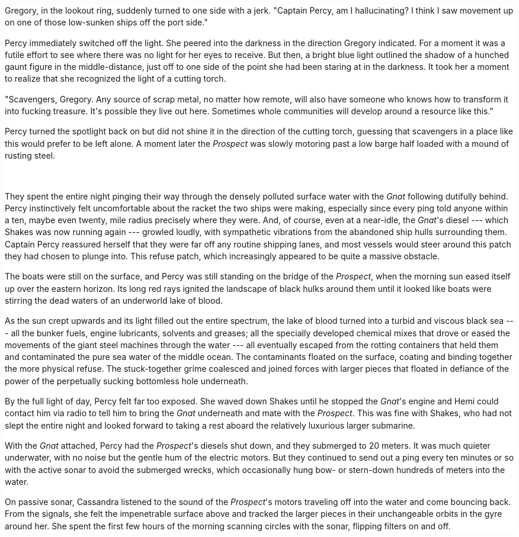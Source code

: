 Gregory, in the lookout ring, suddenly turned to one side with a jerk. "Captain Percy, am I hallucinating? I think I saw movement up on one of those low-sunken ships off the port side."

Percy immediately switched off the light. She peered into the darkness in the direction Gregory indicated. For a moment it was a futile effort to see where there was no light for her eyes to receive. But then, a bright blue light outlined the shadow of a hunched gaunt figure in the middle-distance, just off to one side of the point she had been staring at in the darkness. It took her a moment to realize that she recognized the light of a cutting torch. 

"Scavengers, Gregory. Any source of scrap metal, no matter how remote, will also have someone who knows how to transform it into fucking treasure. It's possible they live out here. Sometimes whole communities will develop around a resource like this."

Percy turned the spotlight back on but did not shine it in the direction of the cutting torch, guessing that scavengers in a place like this would prefer to be left alone. A moment later the _Prospect_ was slowly motoring past a low barge half loaded with a mound of rusting steel.

[//]: # (----- invisible character break)
 

[//]: # (### Through the dense part of the garbage patch at night; then in the morning they dive, and Cassandra hears the Grackle)

They spent the entire night pinging their way through the densely polluted surface water with the _Gnat_ following dutifully behind. Percy instinctively felt uncomfortable about the racket the two ships were making, especially since every ping told anyone within a ten, maybe even twenty, mile radius precisely where they were. And, of course, even at a near-idle, the _Gnat_'s diesel --- which Shakes was now running again --- growled loudly, with sympathetic vibrations from the abandoned ship hulls surrounding them. Captain Percy reassured herself that they were far off any routine shipping lanes, and most vessels would steer around this patch they had chosen to plunge into. This refuse patch, which increasingly appeared to be quite a massive obstacle.

The boats were still on the surface, and Percy was still standing on the bridge of the _Prospect_, when the morning sun eased itself up over the eastern horizon. Its long red rays ignited the landscape of black hulks around them until it looked like boats were stirring the dead waters of an underworld lake of blood.

As the sun crept upwards and its light filled out the entire spectrum, the lake of blood turned into a turbid and viscous black sea --- all the bunker fuels, engine lubricants, solvents and greases; all the specially developed chemical mixes that drove or eased the movements of the giant steel machines through the water --- all eventually escaped from the rotting containers that held them and contaminated the pure sea water of the middle ocean. The contaminants floated on the surface, coating and binding together the more physical refuse. The stuck-together grime coalesced and joined forces with larger pieces that floated in defiance of the power of the perpetually sucking bottomless hole underneath.

By the full light of day, Percy felt far too exposed. She waved down Shakes until he stopped the _Gnat_'s engine and Hemi could contact him via radio to tell him to bring the _Gnat_ underneath and mate with the _Prospect_. This was fine with Shakes, who had not slept the entire night and looked forward to taking a rest aboard the relatively luxurious larger submarine.

With the _Gnat_ attached, Percy had the _Prospect_'s diesels shut down, and they submerged to 20 meters. It was much quieter underwater, with no noise but the gentle hum of the electric motors. But they continued to send out a ping every ten minutes or so with the active sonar to avoid the submerged wrecks, which occasionally hung bow- or stern-down hundreds of meters into the water.

On passive sonar, Cassandra listened to the sound of the _Prospect_'s motors traveling off into the water and come bouncing back. From the signals, she felt the impenetrable surface above and tracked the larger pieces in their unchangeable orbits in the gyre around her. She spent the first few hours of the morning scanning circles with the sonar, flipping filters on and off. 


[//]: # (7_Chapter.md)
[//]: # (### Rendezvous with Shakes)
[//]: # (### Into the garbage gyre)
[//]: # (### Through the dense part of the garbage patch at night; then in the morning they dive, and Cassandra hears the pursuing sub)
[//]: # (### moving through the garbage patch the next day, confirmation that the Grackle is following them again)
[//]: # (### They are pursued through the night)
[//]: # (### They hit an obstruction in the water)
[//]: # (### They run diesels on the surface, with the bilge pumps --- noisily)
[//]: # (### The Prospect hangs out silently on the surface while Grackle ram searches)
[//]: # (### Hemi comes up with a plan)
[//]: # (### Loading the Gnat)
[//]: # (### The Gnat runs on the surface; leads the _Grackle_ away)
[//]: # (### The Gnat dives; assembling the devices; the plan)
[//]: # (### Getting the boats and the devices into position)
[//]: # (### Releasing the devices; breaching the Gnat)
[//]: # (### The first explosion)
[//]: # (### In the Prospect)
[//]: # (### Another torpedo fired at the prospect; hits derelict)
[//]: # (### Cassandra finds the Gnat, they talk over ship-to-ship about the new plan)
[//]: # (### Back in the Gnat to lay the final warhead)
[//]: # (### The _Grackle_ is exploded; the Gnat is sinking)
[//]: # (### In the Prospect, the big reveal.)
[//]: # (### Return to the sinking Gnat)
[//]: # (### Rescued by the Prospect, lifted from underneath)
[//]: # (### Epilogue: Fishing and grilling)
[//]: # (### Rendezvous with Shakes)
[//]: # (### Into the garbage gyre)
[//]: # (Is the garbage gyre the Zone from Stalker? Abso-fucking-lutely! But is not everything the Zone?)
[//]: # (Does the ship-to-ship work with the diesels running? Lets say yes, but a much more limited distance.)
[//]: # (The distinction between flotsam and jetsam applies here: flotsam is debris not deliberately throw overboard, like from a sinking ship, while jetsam is stuff thrown overboard on purpose.)
[//]: # (### moving through the garbage patch the next day, confirmation that the Grackle is following them again)
[//]: # (### They are pursued through the night)
[//]: # (### They hit an obstruction in the water)
[//]: # (### They run diesels on the surface, with the bilge pumps --- noisily)
[//]: # (### The Prospect hangs out silently on the surface while the sub with the ram searches)
[//]: # (5 degree slope on a 100 meter ship puts the bow... 6 meters under water, I believe. Good thing the sail on the Prospect is located well back on the deck.)
[//]: # (### Hemi comes up with a plan)
[//]: # (### Loading the Gnat)
[//]: # (### The Gnat runs on the surface; leads the _Grackle_ away)
[//]: # (The Gnat has glow plugs to start it, not compressed air --- it was a tractor engine)
[//]: # (A ground plan of _Hell_ of course. )
[//]: # (### The Gnat dives; assembling the devices; the plan)
[//]: # (No more oaths, from here to the end.)
[//]: # (### Getting the boats and the devices into position)
[//]: # (### Releasing the devices; breaching the Gnat)
[//]: # (### The first explosion)
[//]: # (### In the Prospect)
[//]: # (### Another torpedo fired at the prospect; hits derelict)
[//]: # (### Cassandra finds the Gnat, they talk over ship-to-ship about the new plan)
[//]: # (### Back in the Gnat to lay the final warhead)
[//]: # (### The _Grackle_ is exploded; the Gnat is sinking)
[//]: # (### In the Prospect, the big reveal.)
[//]: # (Surprise! It was Owen all along. Or at least since the storm. In the early versions of the book, I made the motivation much more abstract --- that the commander of the Grackle was after them because Own screwed his wife; but at the same time he did not really _feel_ that, he just felt like it was his duty to be a jealous husband and so took up this chase simply because that is what society expected him to do, not because he particularly cared. I still find that idea compelling and interesting myself: How much do our actions REALLY come from our emotions, and how much are they societally determined? But test readers were universally confused by this idea, so I give the reader what they want: a straight revenge story with a twist ending. It fits better with the style of the book anyway and ties everything up in a neat narrative knot that may be unlike real life, but is very like what people want from a good story. And I think, in the end, Owen came around to a similar point of nihilism as the sub commander in the first version anyway --- just in a more narratively coherent way. I thought once maybe I could make this novel accessible and fun to read AND an art novel that probes deeper more abstract questions about human nature. I guess accessible and fun to read conquered abstraction and complexity --- at least I hope so!)
[//]: # (### Return to the sinking Gnat)
[//]: # (### Rescued by the Prospect, lifted from underneath)
[//]: # (### Fishing and grilling)